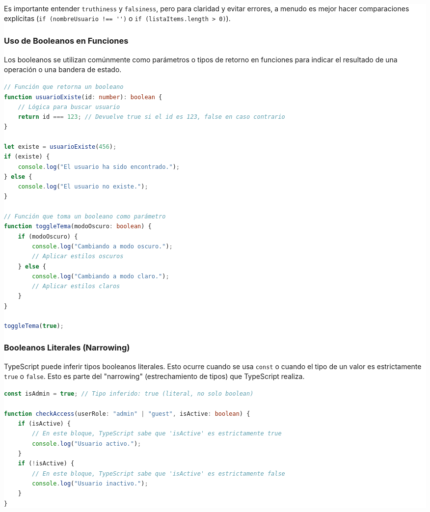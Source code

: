 ```TypeScript
```

Es importante entender `truthiness` y `falsiness`, pero para claridad y evitar errores, a menudo es mejor hacer comparaciones explícitas (`if (nombreUsuario !== '')` o `if (listaItems.length > 0)`).

### Uso de Booleanos en Funciones

Los booleanos se utilizan comúnmente como parámetros o tipos de retorno en funciones para indicar el resultado de una operación o una bandera de estado.

```TypeScript
// Función que retorna un booleano
function usuarioExiste(id: number): boolean {
    // Lógica para buscar usuario
    return id === 123; // Devuelve true si el id es 123, false en caso contrario
}

let existe = usuarioExiste(456);
if (existe) {
    console.log("El usuario ha sido encontrado.");
} else {
    console.log("El usuario no existe.");
}

// Función que toma un booleano como parámetro
function toggleTema(modoOscuro: boolean) {
    if (modoOscuro) {
        console.log("Cambiando a modo oscuro.");
        // Aplicar estilos oscuros
    } else {
        console.log("Cambiando a modo claro.");
        // Aplicar estilos claros
    }
}

toggleTema(true);
```

### Booleanos Literales (Narrowing)

TypeScript puede inferir tipos booleanos literales. Esto ocurre cuando se usa `const` o cuando el tipo de un valor es estrictamente `true` o `false`. Esto es parte del "narrowing" (estrechamiento de tipos) que TypeScript realiza.

```TypeScript
const isAdmin = true; // Tipo inferido: true (literal, no solo boolean)

function checkAccess(userRole: "admin" | "guest", isActive: boolean) {
    if (isActive) {
        // En este bloque, TypeScript sabe que 'isActive' es estrictamente true
        console.log("Usuario activo.");
    }
    if (!isActive) {
        // En este bloque, TypeScript sabe que 'isActive' es estrictamente false
        console.log("Usuario inactivo.");
    }
}
```
